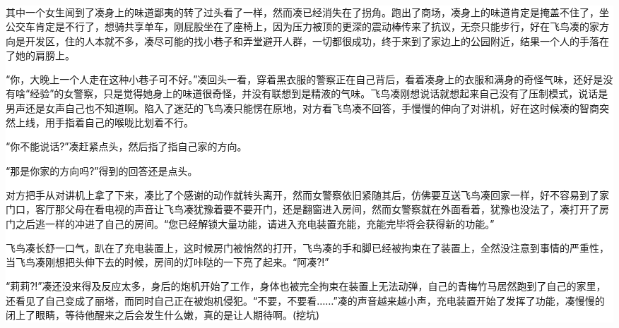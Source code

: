 其中一个女生闻到了凑身上的味道鄙夷的转了过头看了一样，然而凑已经消失在了拐角。跑出了商场，凑身上的味道肯定是掩盖不住了，坐公交车肯定是不行了，想骑共享单车，刚屁股坐在了座椅上，因为压力被顶的更深的震动棒传来了抗议，无奈只能步行，好在飞鸟凑的家方向是开发区，住的人本就不多，凑尽可能的找小巷子和弄堂避开人群，一切都很成功，终于来到了家边上的公园附近，结果一个人的手落在了她的肩膀上。

“你，大晚上一个人走在这种小巷子可不好。”凑回头一看，穿着黑衣服的警察正在自己背后，看着凑身上的衣服和满身的奇怪气味，还好是没有啥“经验”的女警察，只是觉得她身上的味道很奇怪，并没有联想到是精液的气味。飞鸟凑刚想说话就想起来自己没有了压制模式，说话是男声还是女声自己也不知道啊。陷入了迷茫的飞鸟凑只能愣在原地，对方看飞鸟凑不回答，手慢慢的伸向了对讲机，好在这时候凑的智商突然上线，用手指着自己的喉咙比划着不行。

“你不能说话?”凑赶紧点头，然后指了指自己家的方向。

“那是你家的方向吗?”得到的回答还是点头。

对方把手从对讲机上拿了下来，凑比了个感谢的动作就转头离开，然而女警察依旧紧随其后，仿佛要互送飞鸟凑回家一样，好不容易到了家门口，客厅那父母在看电视的声音让飞鸟凑犹豫着要不要开门，还是翻窗进入房间，然而女警察就在外面看着，犹豫也没法了，凑打开了房门之后逃一样的冲进了自己的房间。“您已经解锁大量功能，请进入充电装置充能，充能完毕将会获得新的功能。”

飞鸟凑长舒一口气，趴在了充电装置上，这时候房门被悄然的打开，飞鸟凑的手和脚已经被拘束在了装置上，全然没注意到事情的严重性，当飞鸟凑刚想把头伸下去的时候，房间的灯咔哒的一下亮了起来。“阿凑?!”

“莉莉?!”凑还没来得及反应太多，身后的炮机开始了工作，身体也被完全拘束在装置上无法动弹，自己的青梅竹马居然跑到了自己的家里，还看见了自己变成了丽塔，而同时自己正在被炮机侵犯。“不要，不要看……”凑的声音越来越小声，充电装置开始了发挥了功能，凑慢慢的闭上了眼睛，等待他醒来之后会发生什么嫩，真的是让人期待啊。(挖坑)

